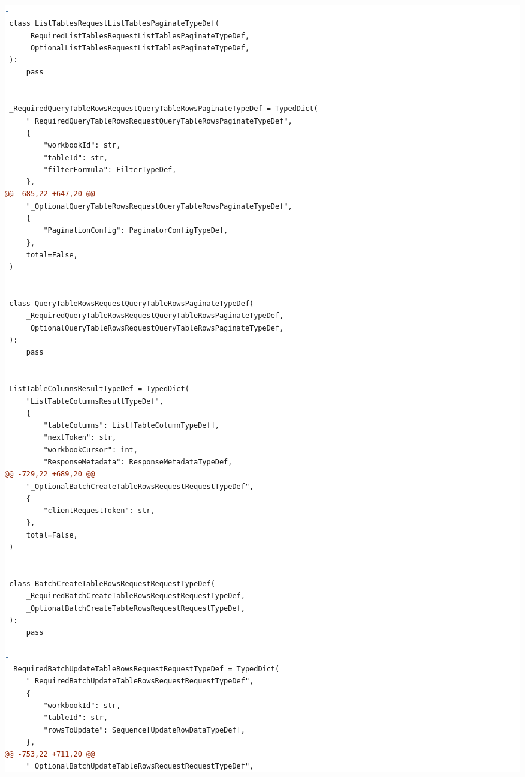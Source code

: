```diff
-
 class ListTablesRequestListTablesPaginateTypeDef(
     _RequiredListTablesRequestListTablesPaginateTypeDef,
     _OptionalListTablesRequestListTablesPaginateTypeDef,
 ):
     pass
 
-
 _RequiredQueryTableRowsRequestQueryTableRowsPaginateTypeDef = TypedDict(
     "_RequiredQueryTableRowsRequestQueryTableRowsPaginateTypeDef",
     {
         "workbookId": str,
         "tableId": str,
         "filterFormula": FilterTypeDef,
     },
@@ -685,22 +647,20 @@
     "_OptionalQueryTableRowsRequestQueryTableRowsPaginateTypeDef",
     {
         "PaginationConfig": PaginatorConfigTypeDef,
     },
     total=False,
 )
 
-
 class QueryTableRowsRequestQueryTableRowsPaginateTypeDef(
     _RequiredQueryTableRowsRequestQueryTableRowsPaginateTypeDef,
     _OptionalQueryTableRowsRequestQueryTableRowsPaginateTypeDef,
 ):
     pass
 
-
 ListTableColumnsResultTypeDef = TypedDict(
     "ListTableColumnsResultTypeDef",
     {
         "tableColumns": List[TableColumnTypeDef],
         "nextToken": str,
         "workbookCursor": int,
         "ResponseMetadata": ResponseMetadataTypeDef,
@@ -729,22 +689,20 @@
     "_OptionalBatchCreateTableRowsRequestRequestTypeDef",
     {
         "clientRequestToken": str,
     },
     total=False,
 )
 
-
 class BatchCreateTableRowsRequestRequestTypeDef(
     _RequiredBatchCreateTableRowsRequestRequestTypeDef,
     _OptionalBatchCreateTableRowsRequestRequestTypeDef,
 ):
     pass
 
-
 _RequiredBatchUpdateTableRowsRequestRequestTypeDef = TypedDict(
     "_RequiredBatchUpdateTableRowsRequestRequestTypeDef",
     {
         "workbookId": str,
         "tableId": str,
         "rowsToUpdate": Sequence[UpdateRowDataTypeDef],
     },
@@ -753,22 +711,20 @@
     "_OptionalBatchUpdateTableRowsRequestRequestTypeDef",
```
